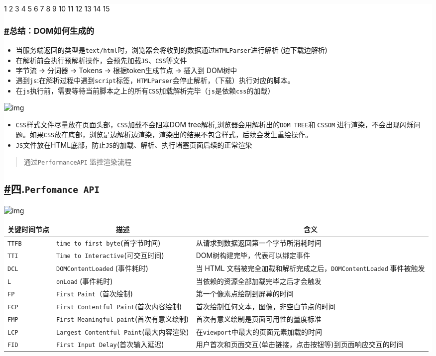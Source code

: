 1
2
3
4
5
6
7
8
9
10
11
12
13
14
15

### [#](http://zhufengpeixun.com/jg-vue/opt/note.html#总结：dom如何生成的)总结：DOM如何生成的

- 当服务端返回的类型是`text/html`时，浏览器会将收到的数据通过`HTMLParser`进行解析 (边下载边解析)
- 在解析前会执行预解析操作，会预先加载`JS`、`CSS`等文件
- 字节流 -> 分词器 -> Tokens -> 根据token生成节点 -> 插入到 DOM树中
- 遇到`js`:在解析过程中遇到`script`标签，`HTMLParser`会停止解析，（下载）执行对应的脚本。
- 在`js`执行前，需要等待当前脚本之上的所有`CSS`加载解析完毕（`js`是依赖`css`的加载）

![img](http://img.zhufengpeixun.cn/browerrender.jpg)

- `CSS`样式文件尽量放在页面头部，`CSS`加载不会阻塞DOM tree解析,浏览器会用解析出的`DOM TREE`和 `CSSOM` 进行渲染，不会出现闪烁问题。如果`CSS`放在底部，浏览是边解析边渲染，渲染出的结果不包含样式，后续会发生重绘操作。
- `JS`文件放在HTML底部，防止`JS`的加载、解析、执行堵塞页面后续的正常渲染

> 通过`PerformanceAPI` 监控渲染流程

## [#](http://zhufengpeixun.com/jg-vue/opt/note.html#四-perfomance-api)四.`Perfomance API`

![img](http://zhufengpeixun.com/jg-vue/assets/img/timing-overview.7e63b017.png)

| 关键时间节点 | 描述                                     | 含义                                                         |
| ------------ | ---------------------------------------- | ------------------------------------------------------------ |
| `TTFB`       | `time to first byte`(首字节时间)         | 从请求到数据返回第一个字节所消耗时间                         |
| `TTI`        | `Time to Interactive`(可交互时间)        | DOM树构建完毕，代表可以绑定事件                              |
| `DCL`        | `DOMContentLoaded` (事件耗时)            | 当 HTML 文档被完全加载和解析完成之后，`DOMContentLoaded` 事件被触发 |
| `L`          | `onLoad` (事件耗时)                      | 当依赖的资源全部加载完毕之后才会触发                         |
| `FP`         | `First Paint`（首次绘制)                 | 第一个像素点绘制到屏幕的时间                                 |
| `FCP`        | `First Contentful Paint`(首次内容绘制)   | 首次绘制任何文本，图像，非空白节点的时间                     |
| `FMP`        | `First Meaningful paint`(首次有意义绘制) | 首次有意义绘制是页面可用性的量度标准                         |
| `LCP`        | `Largest Contentful Paint`(最大内容渲染) | 在`viewport`中最大的页面元素加载的时间                       |
| `FID`        | `First Input Delay`(首次输入延迟)        | 用户首次和页面交互(单击链接，点击按钮等)到页面响应交互的时间 |
